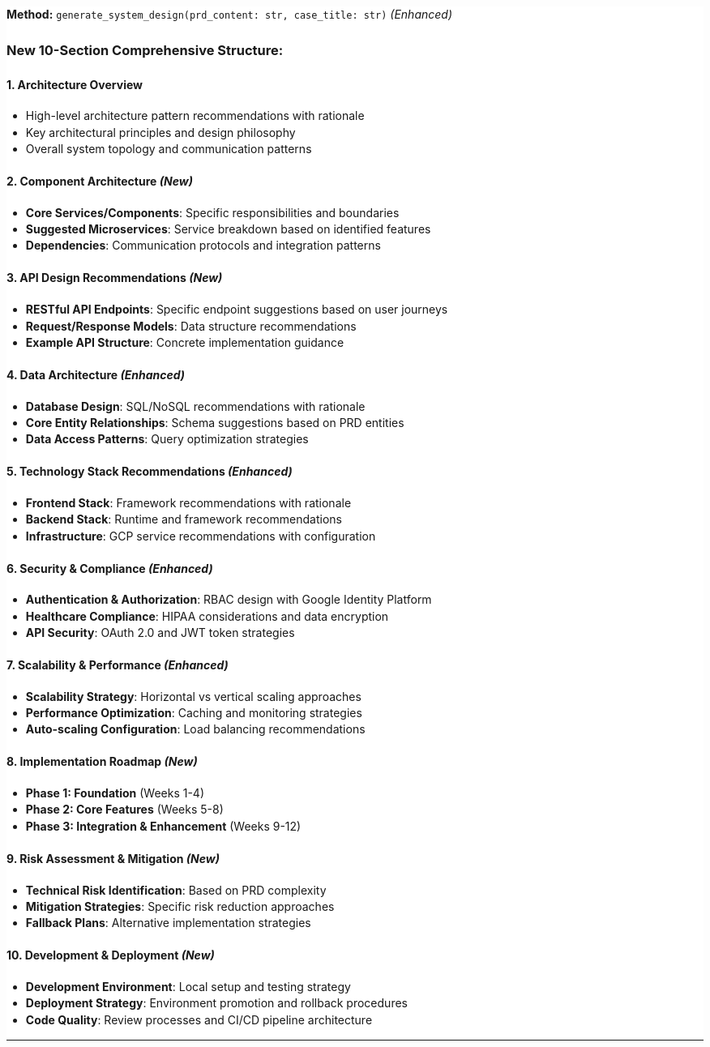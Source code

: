 **Method:** `generate_system_design(prd_content: str, case_title: str)` *(Enhanced)*

### **New 10-Section Comprehensive Structure:**

#### **1. Architecture Overview**
- High-level architecture pattern recommendations with rationale
- Key architectural principles and design philosophy
- Overall system topology and communication patterns

#### **2. Component Architecture** *(New)*
- **Core Services/Components**: Specific responsibilities and boundaries
- **Suggested Microservices**: Service breakdown based on identified features
- **Dependencies**: Communication protocols and integration patterns

#### **3. API Design Recommendations** *(New)*
- **RESTful API Endpoints**: Specific endpoint suggestions based on user journeys
- **Request/Response Models**: Data structure recommendations
- **Example API Structure**: Concrete implementation guidance

#### **4. Data Architecture** *(Enhanced)*
- **Database Design**: SQL/NoSQL recommendations with rationale
- **Core Entity Relationships**: Schema suggestions based on PRD entities
- **Data Access Patterns**: Query optimization strategies

#### **5. Technology Stack Recommendations** *(Enhanced)*
- **Frontend Stack**: Framework recommendations with rationale
- **Backend Stack**: Runtime and framework recommendations
- **Infrastructure**: GCP service recommendations with configuration

#### **6. Security & Compliance** *(Enhanced)*
- **Authentication & Authorization**: RBAC design with Google Identity Platform
- **Healthcare Compliance**: HIPAA considerations and data encryption
- **API Security**: OAuth 2.0 and JWT token strategies

#### **7. Scalability & Performance** *(Enhanced)*
- **Scalability Strategy**: Horizontal vs vertical scaling approaches
- **Performance Optimization**: Caching and monitoring strategies
- **Auto-scaling Configuration**: Load balancing recommendations

#### **8. Implementation Roadmap** *(New)*
- **Phase 1: Foundation** (Weeks 1-4)
- **Phase 2: Core Features** (Weeks 5-8)  
- **Phase 3: Integration & Enhancement** (Weeks 9-12)

#### **9. Risk Assessment & Mitigation** *(New)*
- **Technical Risk Identification**: Based on PRD complexity
- **Mitigation Strategies**: Specific risk reduction approaches
- **Fallback Plans**: Alternative implementation strategies

#### **10. Development & Deployment** *(New)*
- **Development Environment**: Local setup and testing strategy
- **Deployment Strategy**: Environment promotion and rollback procedures
- **Code Quality**: Review processes and CI/CD pipeline architecture

---